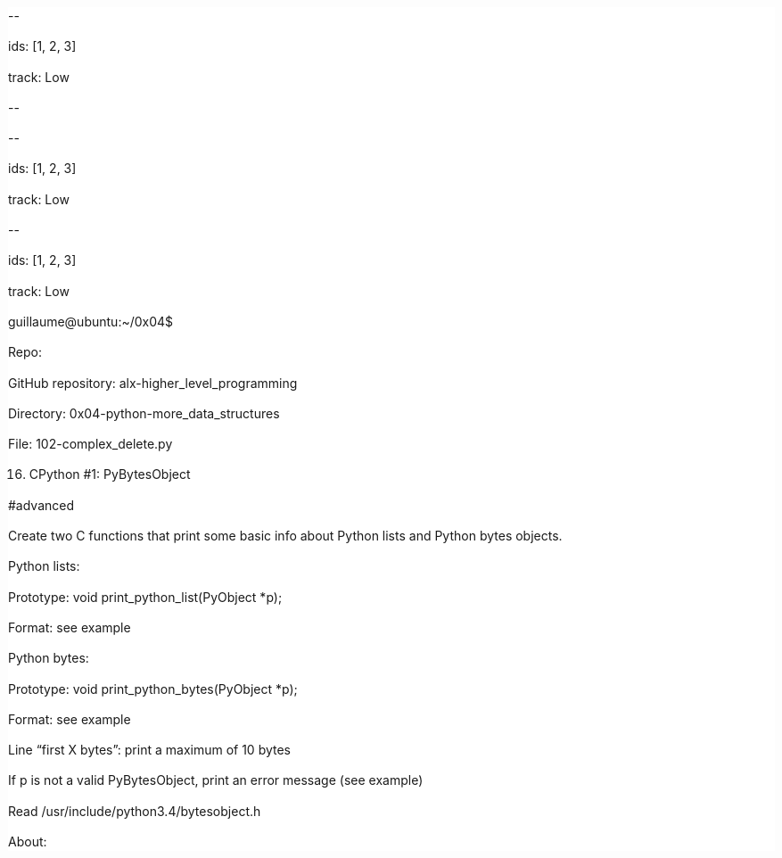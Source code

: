 --

ids: [1, 2, 3]

track: Low

--

--

ids: [1, 2, 3]

track: Low

--

ids: [1, 2, 3]

track: Low

guillaume@ubuntu:~/0x04$ 

Repo:



GitHub repository: alx-higher_level_programming

Directory: 0x04-python-more_data_structures

File: 102-complex_delete.py

  

16. CPython #1: PyBytesObject

#advanced

Create two C functions that print some basic info about Python lists and Python bytes objects.





Python lists:



Prototype: void print_python_list(PyObject *p);

Format: see example

Python bytes:



Prototype: void print_python_bytes(PyObject *p);

Format: see example

Line “first X bytes”: print a maximum of 10 bytes

If p is not a valid PyBytesObject, print an error message (see example)

Read /usr/include/python3.4/bytesobject.h

About:


